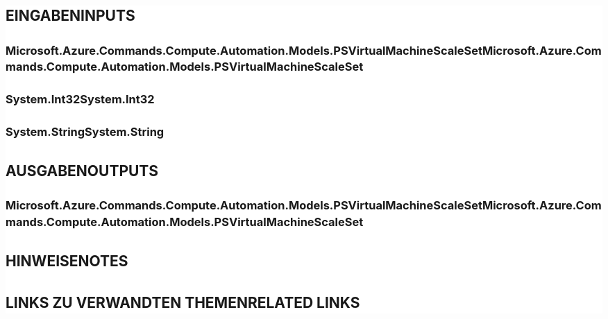 ## <span data-ttu-id="db86c-141">EINGABEN</span><span class="sxs-lookup"><span data-stu-id="db86c-141">INPUTS</span></span>

### <span data-ttu-id="db86c-142">Microsoft.Azure.Commands.Compute.Automation.Models.PSVirtualMachineScaleSet</span><span class="sxs-lookup"><span data-stu-id="db86c-142">Microsoft.Azure.Commands.Compute.Automation.Models.PSVirtualMachineScaleSet</span></span>

### <span data-ttu-id="db86c-143">System.Int32</span><span class="sxs-lookup"><span data-stu-id="db86c-143">System.Int32</span></span>

### <span data-ttu-id="db86c-144">System.String</span><span class="sxs-lookup"><span data-stu-id="db86c-144">System.String</span></span>

## <span data-ttu-id="db86c-145">AUSGABEN</span><span class="sxs-lookup"><span data-stu-id="db86c-145">OUTPUTS</span></span>

### <span data-ttu-id="db86c-146">Microsoft.Azure.Commands.Compute.Automation.Models.PSVirtualMachineScaleSet</span><span class="sxs-lookup"><span data-stu-id="db86c-146">Microsoft.Azure.Commands.Compute.Automation.Models.PSVirtualMachineScaleSet</span></span>

## <span data-ttu-id="db86c-147">HINWEISE</span><span class="sxs-lookup"><span data-stu-id="db86c-147">NOTES</span></span>

## <span data-ttu-id="db86c-148">LINKS ZU VERWANDTEN THEMEN</span><span class="sxs-lookup"><span data-stu-id="db86c-148">RELATED LINKS</span></span>
